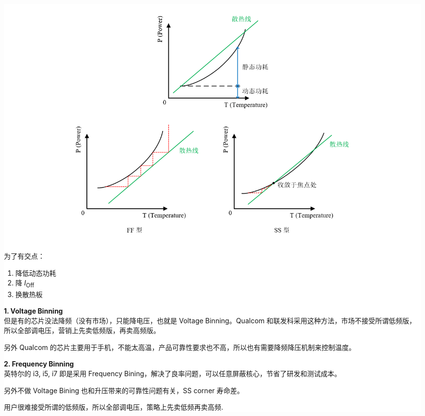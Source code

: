 <div align = center><img src = ../img/2024-12-24-00-15-53.png width = 600/></div>

为了有交点：  
1. 降低动态功耗  
2. 降 $I_\text{Off}$  
3. 换散热板  

**1. Voltage Binning**  
但是有的芯片没法降频（没有市场），只能降电压，也就是 Voltage Binning。Qualcom 和联发科采用这种方法，市场不接受所谓低频版，所以全部调电压，营销上先卖低频版，再卖高频版。  

另外 Qualcom 的芯片主要用于手机，不能太高温，产品可靠性要求也不高，所以也有需要降频降压机制来控制温度。  

**2. Frequency Binning**  
英特尔的 i3, i5, i7 即是采用 Frequency Bining，解决了良率问题，可以任意屏蔽核心，节省了研发和测试成本。  

另外不做 Voltage Bining 也和升压带来的可靠性问题有关，SS corner 寿命差。  

用户很难接受所谓的低频版，所以全部调电压，策略上先卖低频再卖高频.  
